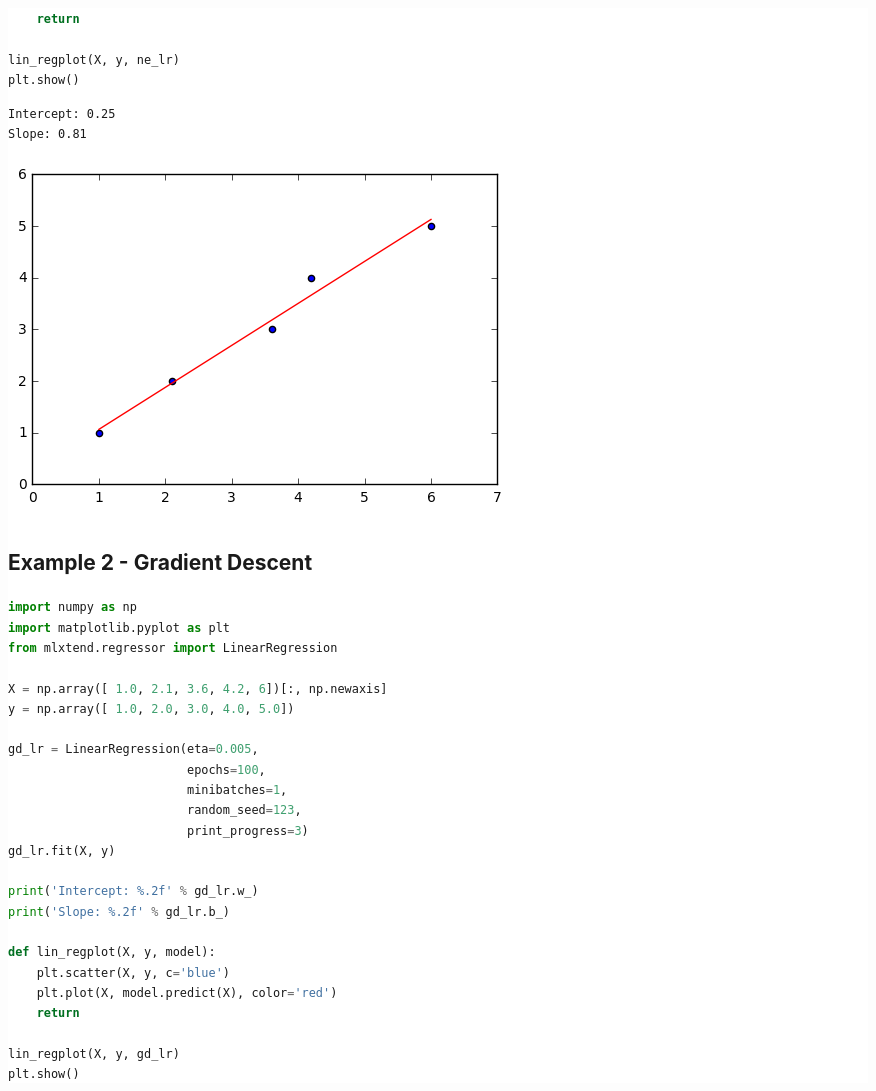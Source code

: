 ```python
    return

lin_regplot(X, y, ne_lr)
plt.show()
```

    Intercept: 0.25
    Slope: 0.81



![png](LinearRegression_files/LinearRegression_14_1.png)


## Example 2 - Gradient Descent


```python
import numpy as np
import matplotlib.pyplot as plt
from mlxtend.regressor import LinearRegression

X = np.array([ 1.0, 2.1, 3.6, 4.2, 6])[:, np.newaxis]
y = np.array([ 1.0, 2.0, 3.0, 4.0, 5.0])

gd_lr = LinearRegression(eta=0.005, 
                         epochs=100,
                         minibatches=1,
                         random_seed=123,
                         print_progress=3)
gd_lr.fit(X, y)

print('Intercept: %.2f' % gd_lr.w_)
print('Slope: %.2f' % gd_lr.b_)

def lin_regplot(X, y, model):
    plt.scatter(X, y, c='blue')
    plt.plot(X, model.predict(X), color='red')    
    return

lin_regplot(X, y, gd_lr)
plt.show()
```
